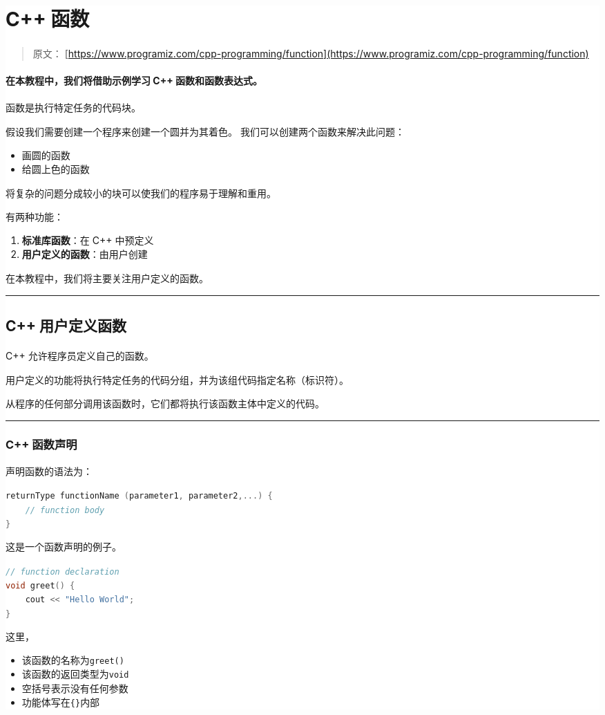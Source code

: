 # C++ 函数

> 原文： [https://www.programiz.com/cpp-programming/function](https://www.programiz.com/cpp-programming/function)

#### 在本教程中，我们将借助示例学习 C++ 函数和函数表达式。

函数是执行特定任务的代码块。

假设我们需要创建一个程序来创建一个圆并为其着色。 我们可以创建两个函数来解决此问题：

*   画圆的函数
*   给圆上色的函数

将复杂的问题分成较小的块可以使我们的程序易于理解和重用。

有两种功能：

1.  **标准库函数**：在 C++ 中预定义
2.  **用户定义的函数**：由用户创建

在本教程中，我们将主要关注用户定义的函数。

* * *

## C++ 用户定义函数

C++ 允许程序员定义自己的函数。

用户定义的功能将执行特定任务的代码分组，并为该组代码指定名称（标识符）。

从程序的任何部分调用该函数时，它们都将执行该函数主体中定义的代码。

* * *

### C++ 函数声明

声明函数的语法为：

```cpp
returnType functionName (parameter1, parameter2,...) {
    // function body   
}
```

这是一个函数声明的例子。

```cpp
// function declaration
void greet() {
    cout << "Hello World";
}
```

这里，

*   该函数的名称为`greet()`
*   该函数的返回类型为`void`
*   空括号表示没有任何参数
*   功能体写在`{}`内部
